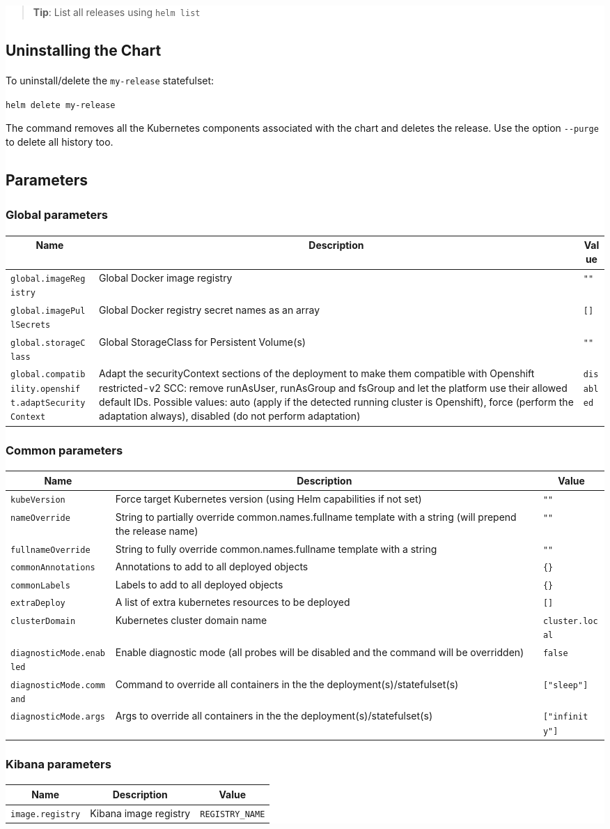 > **Tip**: List all releases using `helm list`

## Uninstalling the Chart

To uninstall/delete the `my-release` statefulset:

```console
helm delete my-release
```

The command removes all the Kubernetes components associated with the chart and deletes the release. Use the option `--purge` to delete all history too.

## Parameters

### Global parameters

| Name                                                  | Description                                                                                                                                                                                                                                                                                                                                                         | Value      |
| ----------------------------------------------------- | ------------------------------------------------------------------------------------------------------------------------------------------------------------------------------------------------------------------------------------------------------------------------------------------------------------------------------------------------------------------- | ---------- |
| `global.imageRegistry`                                | Global Docker image registry                                                                                                                                                                                                                                                                                                                                        | `""`       |
| `global.imagePullSecrets`                             | Global Docker registry secret names as an array                                                                                                                                                                                                                                                                                                                     | `[]`       |
| `global.storageClass`                                 | Global StorageClass for Persistent Volume(s)                                                                                                                                                                                                                                                                                                                        | `""`       |
| `global.compatibility.openshift.adaptSecurityContext` | Adapt the securityContext sections of the deployment to make them compatible with Openshift restricted-v2 SCC: remove runAsUser, runAsGroup and fsGroup and let the platform use their allowed default IDs. Possible values: auto (apply if the detected running cluster is Openshift), force (perform the adaptation always), disabled (do not perform adaptation) | `disabled` |

### Common parameters

| Name                     | Description                                                                                               | Value           |
| ------------------------ | --------------------------------------------------------------------------------------------------------- | --------------- |
| `kubeVersion`            | Force target Kubernetes version (using Helm capabilities if not set)                                      | `""`            |
| `nameOverride`           | String to partially override common.names.fullname template with a string (will prepend the release name) | `""`            |
| `fullnameOverride`       | String to fully override common.names.fullname template with a string                                     | `""`            |
| `commonAnnotations`      | Annotations to add to all deployed objects                                                                | `{}`            |
| `commonLabels`           | Labels to add to all deployed objects                                                                     | `{}`            |
| `extraDeploy`            | A list of extra kubernetes resources to be deployed                                                       | `[]`            |
| `clusterDomain`          | Kubernetes cluster domain name                                                                            | `cluster.local` |
| `diagnosticMode.enabled` | Enable diagnostic mode (all probes will be disabled and the command will be overridden)                   | `false`         |
| `diagnosticMode.command` | Command to override all containers in the the deployment(s)/statefulset(s)                                | `["sleep"]`     |
| `diagnosticMode.args`    | Args to override all containers in the the deployment(s)/statefulset(s)                                   | `["infinity"]`  |

### Kibana parameters

| Name                                                | Description                                                                                                                                                                                                                                    | Value                      |
| --------------------------------------------------- | ---------------------------------------------------------------------------------------------------------------------------------------------------------------------------------------------------------------------------------------------- | -------------------------- |
| `image.registry`                                    | Kibana image registry                                                                                                                                                                                                                          | `REGISTRY_NAME`            |